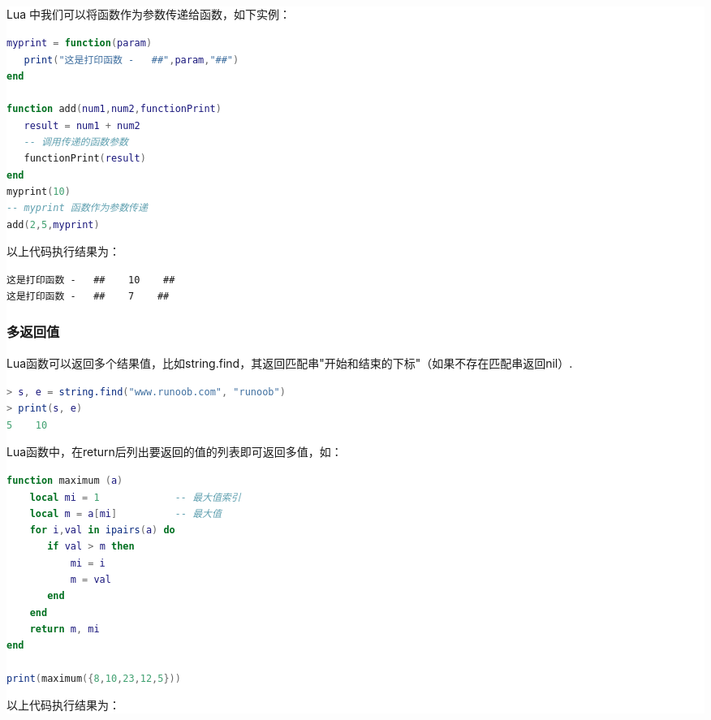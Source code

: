 

Lua 中我们可以将函数作为参数传递给函数，如下实例：

```lua
myprint = function(param)
   print("这是打印函数 -   ##",param,"##")
end

function add(num1,num2,functionPrint)
   result = num1 + num2
   -- 调用传递的函数参数
   functionPrint(result)
end
myprint(10)
-- myprint 函数作为参数传递
add(2,5,myprint)
```

以上代码执行结果为：

```
这是打印函数 -   ##    10    ##
这是打印函数 -   ##    7    ##
```





### 多返回值

Lua函数可以返回多个结果值，比如string.find，其返回匹配串"开始和结束的下标"（如果不存在匹配串返回nil）.

```lua
> s, e = string.find("www.runoob.com", "runoob") 
> print(s, e)
5    10
```

Lua函数中，在return后列出要返回的值的列表即可返回多值，如：

```lua
function maximum (a)
    local mi = 1             -- 最大值索引
    local m = a[mi]          -- 最大值
    for i,val in ipairs(a) do
       if val > m then
           mi = i
           m = val
       end
    end
    return m, mi
end

print(maximum({8,10,23,12,5}))
```

以上代码执行结果为：
